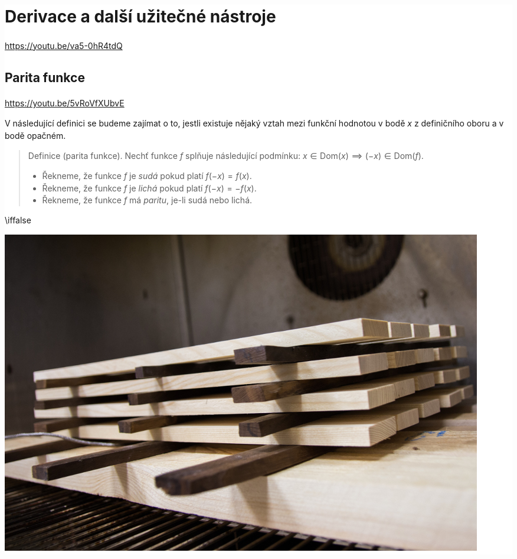 # Derivace a další užitečné nástroje

https://youtu.be/va5-0hR4tdQ

## Parita funkce

https://youtu.be/5vRoVfXUbvE

V následující definici se budeme zajímat o to, jestli existuje nějaký
vztah mezi funkční hodnotou v bodě $x$ z definičního oboru a v bodě
opačném.

> Definice (parita funkce).   Nechť funkce $f$ splňuje následující podmínku:   $x\in\mathrm{Dom}(x)\implies (-x)\in\mathrm{Dom}(f)$.
> 
> * Řekneme, že funkce $f$ je *sudá*
>   pokud platí $f(-x)=f(x)$.
> * Řekneme, že funkce $f$ je *lichá*
>   pokud platí $f(-x)=-f(x)$.
> * Řekneme, že funkce $f$ má *paritu*, je-li
>   sudá nebo lichá.


\iffalse


<div class='obtekat'>

![Tepelná modifikace dřeva ve VCJR Útěchov. Úloha je symetrická, teplo prostupuje do dřeva stejným způsobem shora jako zespoda. Díky tomu je složitost úlohy poloviční. Zdroj: J. Dömény.](teplotni_modifikace.jpg)

